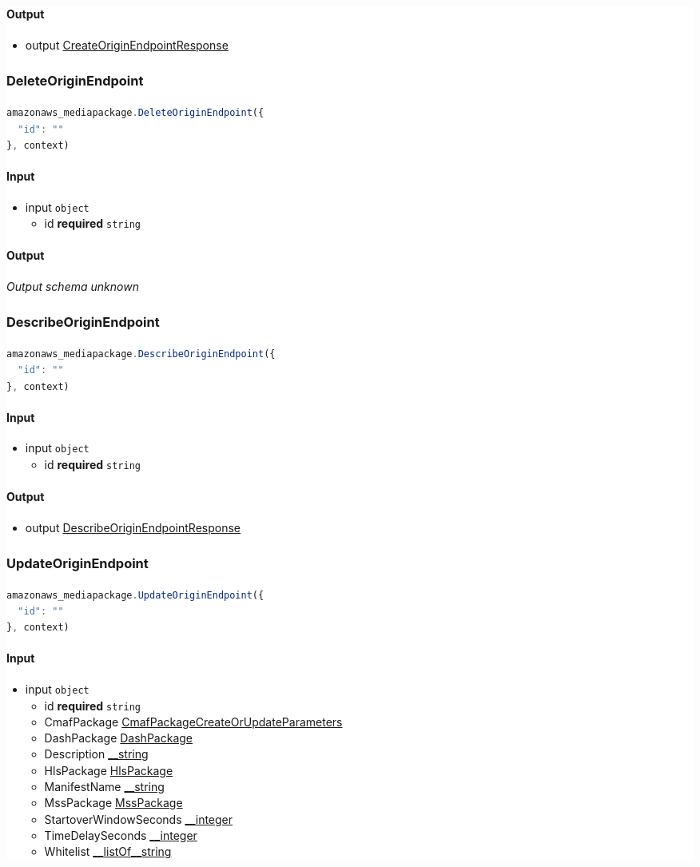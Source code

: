 #### Output
* output [CreateOriginEndpointResponse](#createoriginendpointresponse)

### DeleteOriginEndpoint



```js
amazonaws_mediapackage.DeleteOriginEndpoint({
  "id": ""
}, context)
```

#### Input
* input `object`
  * id **required** `string`

#### Output
*Output schema unknown*

### DescribeOriginEndpoint



```js
amazonaws_mediapackage.DescribeOriginEndpoint({
  "id": ""
}, context)
```

#### Input
* input `object`
  * id **required** `string`

#### Output
* output [DescribeOriginEndpointResponse](#describeoriginendpointresponse)

### UpdateOriginEndpoint



```js
amazonaws_mediapackage.UpdateOriginEndpoint({
  "id": ""
}, context)
```

#### Input
* input `object`
  * id **required** `string`
  * CmafPackage [CmafPackageCreateOrUpdateParameters](#cmafpackagecreateorupdateparameters)
  * DashPackage [DashPackage](#dashpackage)
  * Description [__string](#__string)
  * HlsPackage [HlsPackage](#hlspackage)
  * ManifestName [__string](#__string)
  * MssPackage [MssPackage](#msspackage)
  * StartoverWindowSeconds [__integer](#__integer)
  * TimeDelaySeconds [__integer](#__integer)
  * Whitelist [__listOf__string](#__listof__string)
